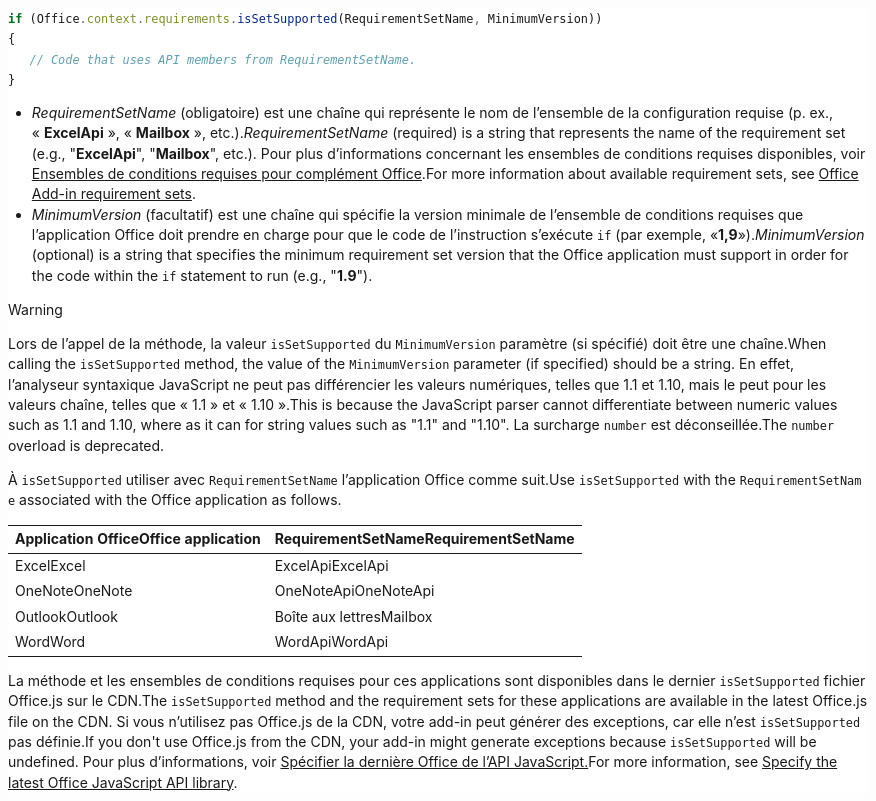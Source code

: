 ```js
if (Office.context.requirements.isSetSupported(RequirementSetName, MinimumVersion))
{
   // Code that uses API members from RequirementSetName.
}

```

- <span data-ttu-id="73bf7-227">_RequirementSetName_ (obligatoire) est une chaîne qui représente le nom de l’ensemble de la configuration requise (p. ex., « **ExcelApi** », « **Mailbox** », etc.).</span><span class="sxs-lookup"><span data-stu-id="73bf7-227">_RequirementSetName_ (required) is a string that represents the name of the requirement set (e.g., "**ExcelApi**", "**Mailbox**", etc.).</span></span> <span data-ttu-id="73bf7-228">Pour plus d’informations concernant les ensembles de conditions requises disponibles, voir [Ensembles de conditions requises pour complément Office](../reference/requirement-sets/office-add-in-requirement-sets.md).</span><span class="sxs-lookup"><span data-stu-id="73bf7-228">For more information about available requirement sets, see [Office Add-in requirement sets](../reference/requirement-sets/office-add-in-requirement-sets.md).</span></span>
- <span data-ttu-id="73bf7-229">_MinimumVersion_ (facultatif) est une chaîne qui spécifie la version minimale de l’ensemble de conditions requises que l’application Office doit prendre en charge pour que le code de l’instruction s’exécute `if` (par exemple, «**1,9**»).</span><span class="sxs-lookup"><span data-stu-id="73bf7-229">_MinimumVersion_ (optional) is a string that specifies the minimum requirement set version that the Office application must support in order for the code within the `if` statement to run (e.g., "**1.9**").</span></span>

> [!WARNING]
> <span data-ttu-id="73bf7-230">Lors de l’appel de la méthode, la valeur `isSetSupported` du `MinimumVersion` paramètre (si spécifié) doit être une chaîne.</span><span class="sxs-lookup"><span data-stu-id="73bf7-230">When calling the `isSetSupported` method, the value of the `MinimumVersion` parameter (if specified) should be a string.</span></span> <span data-ttu-id="73bf7-231">En effet, l’analyseur syntaxique JavaScript ne peut pas différencier les valeurs numériques, telles que 1.1 et 1.10, mais le peut pour les valeurs chaîne, telles que « 1.1 » et « 1.10 ».</span><span class="sxs-lookup"><span data-stu-id="73bf7-231">This is because the JavaScript parser cannot differentiate between numeric values such as 1.1 and 1.10, where as it can for string values such as "1.1" and "1.10".</span></span>
> <span data-ttu-id="73bf7-232">La surcharge `number` est déconseillée.</span><span class="sxs-lookup"><span data-stu-id="73bf7-232">The `number` overload is deprecated.</span></span>

<span data-ttu-id="73bf7-233">À `isSetSupported` utiliser avec `RequirementSetName` l’application Office comme suit.</span><span class="sxs-lookup"><span data-stu-id="73bf7-233">Use `isSetSupported` with the `RequirementSetName` associated with the Office application as follows.</span></span>

|<span data-ttu-id="73bf7-234">Application Office</span><span class="sxs-lookup"><span data-stu-id="73bf7-234">Office application</span></span>|<span data-ttu-id="73bf7-235">RequirementSetName</span><span class="sxs-lookup"><span data-stu-id="73bf7-235">RequirementSetName</span></span>|
|---|---|
|<span data-ttu-id="73bf7-236">Excel</span><span class="sxs-lookup"><span data-stu-id="73bf7-236">Excel</span></span>|<span data-ttu-id="73bf7-237">ExcelApi</span><span class="sxs-lookup"><span data-stu-id="73bf7-237">ExcelApi</span></span>|
|<span data-ttu-id="73bf7-238">OneNote</span><span class="sxs-lookup"><span data-stu-id="73bf7-238">OneNote</span></span>|<span data-ttu-id="73bf7-239">OneNoteApi</span><span class="sxs-lookup"><span data-stu-id="73bf7-239">OneNoteApi</span></span>|
|<span data-ttu-id="73bf7-240">Outlook</span><span class="sxs-lookup"><span data-stu-id="73bf7-240">Outlook</span></span>|<span data-ttu-id="73bf7-241">Boîte aux lettres</span><span class="sxs-lookup"><span data-stu-id="73bf7-241">Mailbox</span></span>|
|<span data-ttu-id="73bf7-242">Word</span><span class="sxs-lookup"><span data-stu-id="73bf7-242">Word</span></span>|<span data-ttu-id="73bf7-243">WordApi</span><span class="sxs-lookup"><span data-stu-id="73bf7-243">WordApi</span></span>|

<span data-ttu-id="73bf7-244">La méthode et les ensembles de conditions requises pour ces applications sont disponibles dans le dernier `isSetSupported` fichier Office.js sur le CDN.</span><span class="sxs-lookup"><span data-stu-id="73bf7-244">The `isSetSupported` method and the requirement sets for these applications are available in the latest Office.js file on the CDN.</span></span> <span data-ttu-id="73bf7-245">Si vous n’utilisez pas Office.js de la CDN, votre add-in peut générer des exceptions, car elle n’est `isSetSupported` pas définie.</span><span class="sxs-lookup"><span data-stu-id="73bf7-245">If you don't use Office.js from the CDN, your add-in might generate exceptions because `isSetSupported` will be undefined.</span></span> <span data-ttu-id="73bf7-246">Pour plus d’informations, voir [Spécifier la dernière Office de l’API JavaScript.](#specify-the-latest-office-javascript-api-library)</span><span class="sxs-lookup"><span data-stu-id="73bf7-246">For more information, see [Specify the latest Office JavaScript API library](#specify-the-latest-office-javascript-api-library).</span></span>

